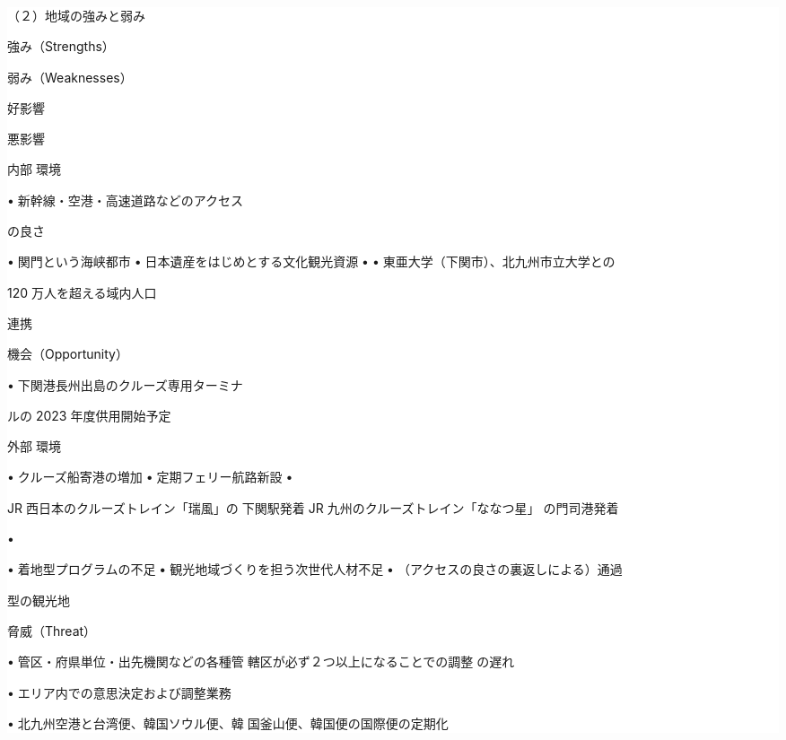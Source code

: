 （２）地域の強みと弱み

強み（Strengths）

弱み（Weaknesses）

好影響

悪影響

内部
環境

•  新幹線・空港・高速道路などのアクセス

の良さ

•  関門という海峡都市
•  日本遺産をはじめとする文化観光資源
•
•  東亜大学（下関市）、北九州市立大学との

120 万人を超える域内人口

連携

機会（Opportunity）

•  下関港長州出島のクルーズ専用ターミナ

ルの 2023 年度供用開始予定

外部
環境

•  クルーズ船寄港の増加
•  定期フェリー航路新設
•

JR 西日本のクルーズトレイン「瑞風」の
下関駅発着
JR 九州のクルーズトレイン「ななつ星」
の門司港発着

•

•  着地型プログラムの不足
•  観光地域づくりを担う次世代人材不足
•  （アクセスの良さの裏返しによる）通過

型の観光地

脅威（Threat）

•  管区・府県単位・出先機関などの各種管
轄区が必ず２つ以上になることでの調整
の遅れ

•  エリア内での意思決定および調整業務

•  北九州空港と台湾便、韓国ソウル便、韓
国釜山便、韓国便の国際便の定期化
